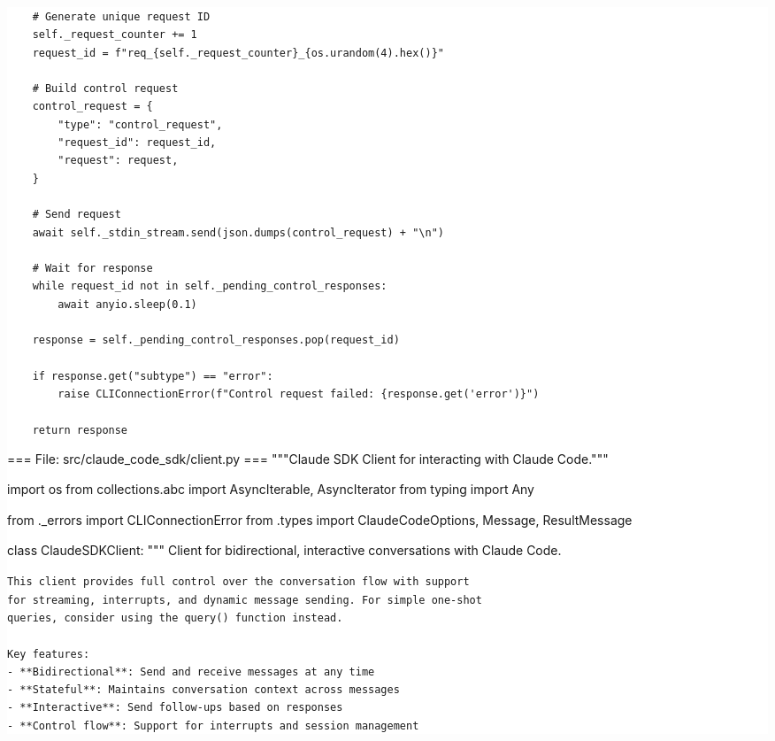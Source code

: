         # Generate unique request ID
        self._request_counter += 1
        request_id = f"req_{self._request_counter}_{os.urandom(4).hex()}"

        # Build control request
        control_request = {
            "type": "control_request",
            "request_id": request_id,
            "request": request,
        }

        # Send request
        await self._stdin_stream.send(json.dumps(control_request) + "\n")

        # Wait for response
        while request_id not in self._pending_control_responses:
            await anyio.sleep(0.1)

        response = self._pending_control_responses.pop(request_id)

        if response.get("subtype") == "error":
            raise CLIConnectionError(f"Control request failed: {response.get('error')}")

        return response


=== File: src/claude_code_sdk/client.py ===
"""Claude SDK Client for interacting with Claude Code."""

import os
from collections.abc import AsyncIterable, AsyncIterator
from typing import Any

from ._errors import CLIConnectionError
from .types import ClaudeCodeOptions, Message, ResultMessage


class ClaudeSDKClient:
    """
    Client for bidirectional, interactive conversations with Claude Code.

    This client provides full control over the conversation flow with support
    for streaming, interrupts, and dynamic message sending. For simple one-shot
    queries, consider using the query() function instead.

    Key features:
    - **Bidirectional**: Send and receive messages at any time
    - **Stateful**: Maintains conversation context across messages
    - **Interactive**: Send follow-ups based on responses
    - **Control flow**: Support for interrupts and session management
